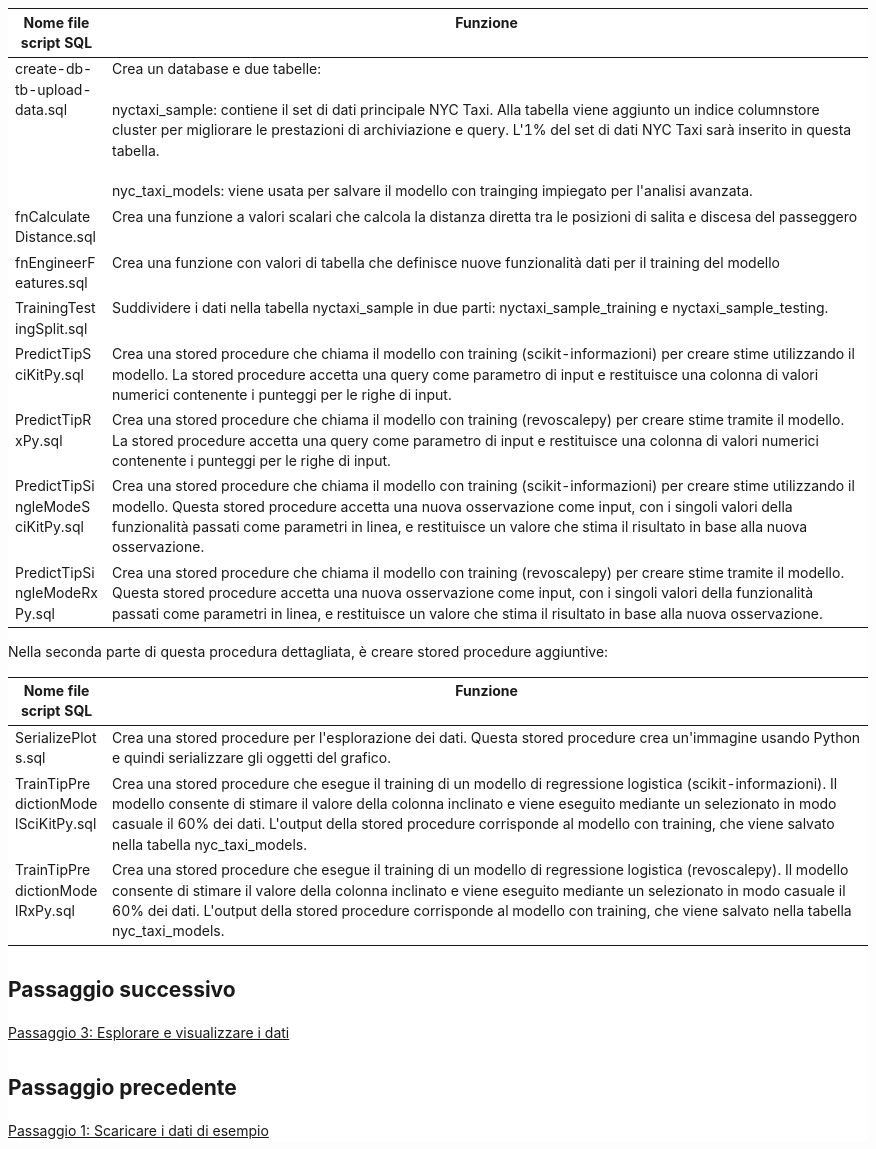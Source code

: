 |**Nome file script SQL**|**Funzione**|
|------|------|
|create-db-tb-upload-data.sql|Crea un database e due tabelle:<br /><br />nyctaxi_sample: contiene il set di dati principale NYC Taxi. Alla tabella viene aggiunto un indice columnstore cluster per migliorare le prestazioni di archiviazione e query. L'1% del set di dati NYC Taxi sarà inserito in questa tabella.<br /><br />nyc_taxi_models: viene usata per salvare il modello con trainging impiegato per l'analisi avanzata.|
|fnCalculateDistance.sql|Crea una funzione a valori scalari che calcola la distanza diretta tra le posizioni di salita e discesa del passeggero|
|fnEngineerFeatures.sql|Crea una funzione con valori di tabella che definisce nuove funzionalità dati per il training del modello|
|TrainingTestingSplit.sql|Suddividere i dati nella tabella nyctaxi_sample in due parti: nyctaxi_sample_training e nyctaxi_sample_testing.|
|PredictTipSciKitPy.sql|Crea una stored procedure che chiama il modello con training (scikit-informazioni) per creare stime utilizzando il modello. La stored procedure accetta una query come parametro di input e restituisce una colonna di valori numerici contenente i punteggi per le righe di input.|
|PredictTipRxPy.sql|Crea una stored procedure che chiama il modello con training (revoscalepy) per creare stime tramite il modello. La stored procedure accetta una query come parametro di input e restituisce una colonna di valori numerici contenente i punteggi per le righe di input.|
|PredictTipSingleModeSciKitPy.sql|Crea una stored procedure che chiama il modello con training (scikit-informazioni) per creare stime utilizzando il modello. Questa stored procedure accetta una nuova osservazione come input, con i singoli valori della funzionalità passati come parametri in linea, e restituisce un valore che stima il risultato in base alla nuova osservazione.|
|PredictTipSingleModeRxPy.sql|Crea una stored procedure che chiama il modello con training (revoscalepy) per creare stime tramite il modello. Questa stored procedure accetta una nuova osservazione come input, con i singoli valori della funzionalità passati come parametri in linea, e restituisce un valore che stima il risultato in base alla nuova osservazione.|

Nella seconda parte di questa procedura dettagliata, è creare stored procedure aggiuntive:
    
|**Nome file script SQL**|**Funzione**|
|------|------|
|SerializePlots.sql|Crea una stored procedure per l'esplorazione dei dati. Questa stored procedure crea un'immagine usando Python e quindi serializzare gli oggetti del grafico.|
|TrainTipPredictionModelSciKitPy.sql|Crea una stored procedure che esegue il training di un modello di regressione logistica (scikit-informazioni). Il modello consente di stimare il valore della colonna inclinato e viene eseguito mediante un selezionato in modo casuale il 60% dei dati. L'output della stored procedure corrisponde al modello con training, che viene salvato nella tabella nyc_taxi_models.|
|TrainTipPredictionModelRxPy.sql|Crea una stored procedure che esegue il training di un modello di regressione logistica (revoscalepy). Il modello consente di stimare il valore della colonna inclinato e viene eseguito mediante un selezionato in modo casuale il 60% dei dati. L'output della stored procedure corrisponde al modello con training, che viene salvato nella tabella nyc_taxi_models.|

## <a name="next-step"></a>Passaggio successivo

[Passaggio 3: Esplorare e visualizzare i dati](sqldev-py3-explore-and-visualize-the-data.md)

## <a name="previous-step"></a>Passaggio precedente

[Passaggio 1: Scaricare i dati di esempio](sqldev-py1-download-the-sample-data.md)

